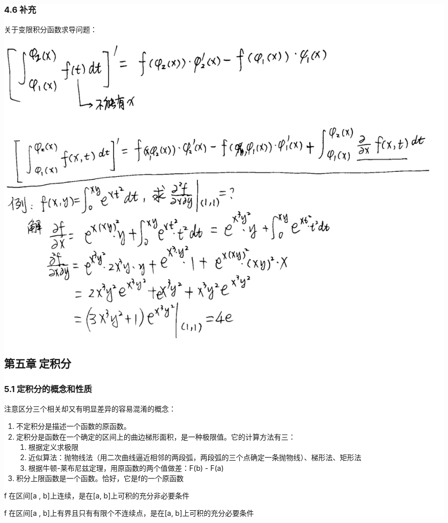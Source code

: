 ### 4.6 补充

关于变限积分函数求导问题：

![image-20240817102106341](img/image-20240817102106341.png)

## 第五章 定积分

### 5.1 定积分的概念和性质

注意区分三个相关却又有明显差异的容易混淆的概念：

1. 不定积分是描述一个函数的原函数。
2. 定积分是函数在一个确定的区间上的曲边梯形面积，是一种极限值。它的计算方法有三：
   1. 根据定义求极限
   2. 近似算法：抛物线法（用二次曲线逼近相邻的两段弧，两段弧的三个点确定一条抛物线）、梯形法、矩形法
   3. 根据牛顿-莱布尼兹定理，用原函数的两个值做差：F(b) - F(a)
3. 积分上限函数是一个函数。恰好，它是f的一个原函数



f 在区间[a , b]上连续，是在[a, b]上可积的充分非必要条件

f 在区间[a , b]上有界且只有有限个不连续点，是在[a, b]上可积的充分必要条件

